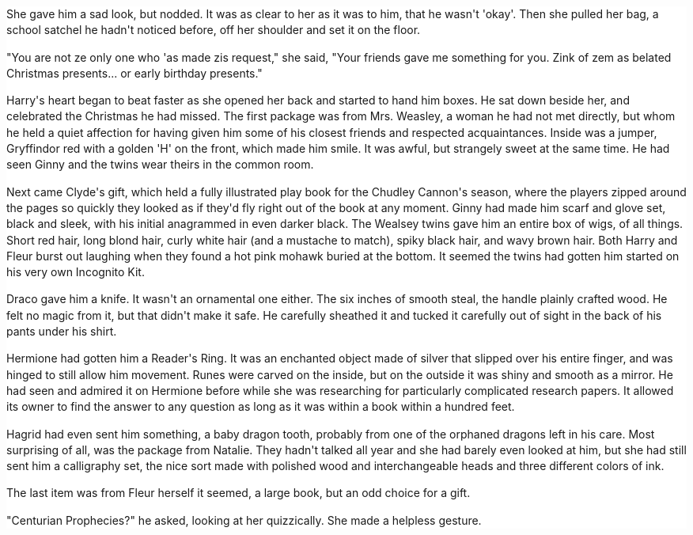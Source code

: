 She gave him a sad look, but nodded. It was as clear to her as it was to
him, that he wasn't 'okay'. Then she pulled her bag, a school satchel he
hadn't noticed before, off her shoulder and set it on the floor.

"You are not ze only one who 'as made zis request," she said, "Your
friends gave me something for you. Zink of zem as belated Christmas
presents... or early birthday presents."

Harry's heart began to beat faster as she opened her back and started to
hand him boxes. He sat down beside her, and celebrated the Christmas he
had missed. The first package was from Mrs. Weasley, a woman he had not
met directly, but whom he held a quiet affection for having given him
some of his closest friends and respected acquaintances. Inside was a
jumper, Gryffindor red with a golden 'H' on the front, which made him
smile. It was awful, but strangely sweet at the same time. He had seen
Ginny and the twins wear theirs in the common room.

Next came Clyde's gift, which held a fully illustrated play book for the
Chudley Cannon's season, where the players zipped around the pages so
quickly they looked as if they'd fly right out of the book at any
moment. Ginny had made him scarf and glove set, black and sleek, with
his initial anagrammed in even darker black. The Wealsey twins gave him
an entire box of wigs, of all things. Short red hair, long blond hair,
curly white hair (and a mustache to match), spiky black hair, and wavy
brown hair. Both Harry and Fleur burst out laughing when they found a
hot pink mohawk buried at the bottom. It seemed the twins had gotten him
started on his very own Incognito Kit.

Draco gave him a knife. It wasn't an ornamental one either. The six
inches of smooth steal, the handle plainly crafted wood. He felt no
magic from it, but that didn't make it safe. He carefully sheathed it
and tucked it carefully out of sight in the back of his pants under his
shirt.

Hermione had gotten him a Reader's Ring. It was an enchanted object made
of silver that slipped over his entire finger, and was hinged to still
allow him movement. Runes were carved on the inside, but on the outside
it was shiny and smooth as a mirror. He had seen and admired it on
Hermione before while she was researching for particularly complicated
research papers. It allowed its owner to find the answer to any question
as long as it was within a book within a hundred feet.

Hagrid had even sent him something, a baby dragon tooth, probably from
one of the orphaned dragons left in his care. Most surprising of all,
was the package from Natalie. They hadn't talked all year and she had
barely even looked at him, but she had still sent him a calligraphy set,
the nice sort made with polished wood and interchangeable heads and
three different colors of ink.

The last item was from Fleur herself it seemed, a large book, but an odd
choice for a gift.

"Centurian Prophecies?" he asked, looking at her quizzically. She made a
helpless gesture.
